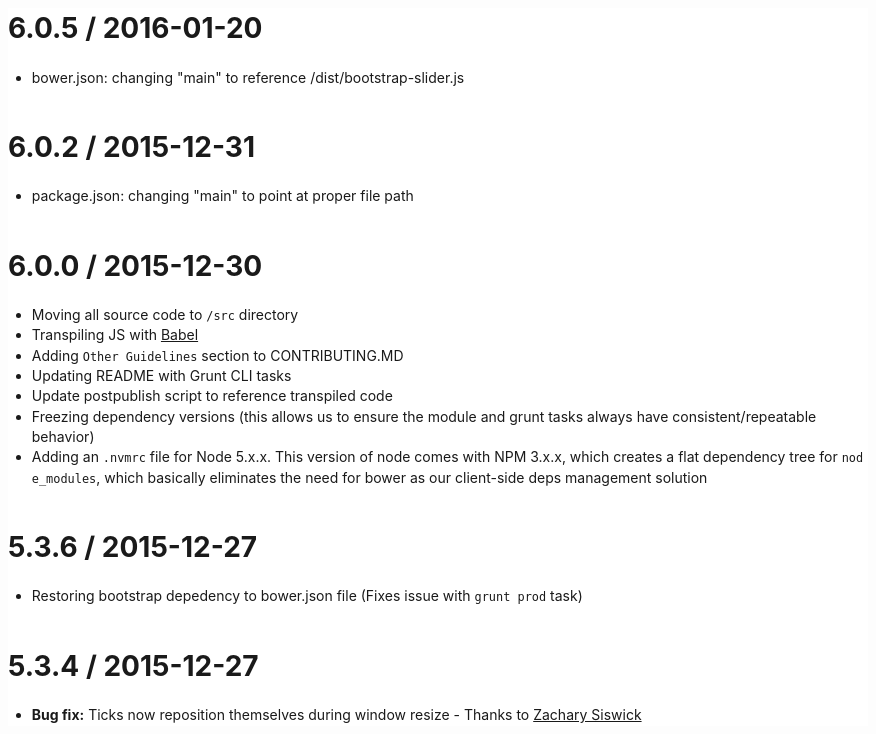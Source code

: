 6.0.5 / 2016-01-20
==================
* bower.json: changing "main" to reference /dist/bootstrap-slider.js

6.0.2 / 2015-12-31
==================
* package.json: changing "main" to point at proper file path

6.0.0 / 2015-12-30
==================
* Moving all source code to `/src` directory
* Transpiling JS with [Babel](https://babeljs.io/)
* Adding `Other Guidelines` section to CONTRIBUTING.MD
* Updating README with Grunt CLI tasks
* Update postpublish script to reference transpiled code
* Freezing dependency versions (this allows us to ensure the module and grunt tasks always have consistent/repeatable behavior)
* Adding an `.nvmrc` file for Node 5.x.x. This version of node comes with NPM 3.x.x, which creates a flat dependency tree for `node_modules`, which basically eliminates the need for bower as our client-side deps management solution

5.3.6 / 2015-12-27
==================
* Restoring bootstrap depedency to bower.json file (Fixes issue with `grunt prod` task)

5.3.4 / 2015-12-27
==================
* **Bug fix:** Ticks now reposition themselves during window resize - Thanks to [Zachary Siswick](https://github.com/zsiswick)
